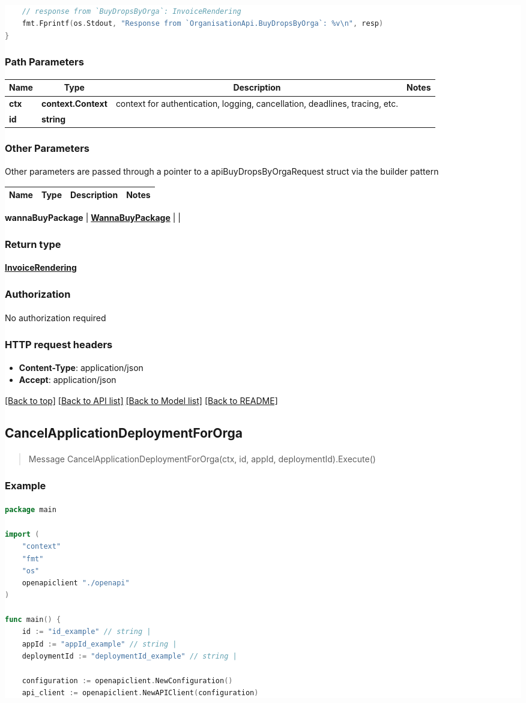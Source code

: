 ```go
    // response from `BuyDropsByOrga`: InvoiceRendering
    fmt.Fprintf(os.Stdout, "Response from `OrganisationApi.BuyDropsByOrga`: %v\n", resp)
}
```

### Path Parameters


Name | Type | Description  | Notes
------------- | ------------- | ------------- | -------------
**ctx** | **context.Context** | context for authentication, logging, cancellation, deadlines, tracing, etc.
**id** | **string** |  | 

### Other Parameters

Other parameters are passed through a pointer to a apiBuyDropsByOrgaRequest struct via the builder pattern


Name | Type | Description  | Notes
------------- | ------------- | ------------- | -------------

 **wannaBuyPackage** | [**WannaBuyPackage**](WannaBuyPackage.md) |  | 

### Return type

[**InvoiceRendering**](InvoiceRendering.md)

### Authorization

No authorization required

### HTTP request headers

- **Content-Type**: application/json
- **Accept**: application/json

[[Back to top]](#) [[Back to API list]](../README.md#documentation-for-api-endpoints)
[[Back to Model list]](../README.md#documentation-for-models)
[[Back to README]](../README.md)


## CancelApplicationDeploymentForOrga

> Message CancelApplicationDeploymentForOrga(ctx, id, appId, deploymentId).Execute()



### Example

```go
package main

import (
    "context"
    "fmt"
    "os"
    openapiclient "./openapi"
)

func main() {
    id := "id_example" // string | 
    appId := "appId_example" // string | 
    deploymentId := "deploymentId_example" // string | 

    configuration := openapiclient.NewConfiguration()
    api_client := openapiclient.NewAPIClient(configuration)
```